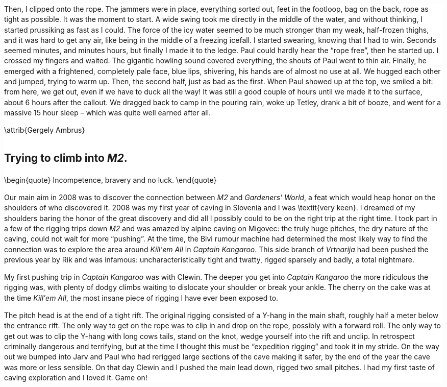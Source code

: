 
Then, I clipped onto the rope. 
The jammers were in place, everything sorted out, feet in the footloop, bag on the back, rope as tight as possible. 
It was the moment to start. 
A wide swing took me directly in the middle of the water, and without thinking, I started prussiking as fast as I could. 
The force of the icy water seemed to be much stronger than my weak, half-frozen thighs, and it was hard to get any air, like being in the middle of a freezing icefall. 
I started swearing, knowing that I had to win. 
Seconds seemed minutes, and minutes hours, but finally I made it to the ledge. 
Paul could hardly hear the “rope free”, then he started up. 
I crossed my fingers and waited. 
The gigantic howling sound covered everything, the shouts of Paul went to thin air. 
Finally, he emerged with a frightened, completely pale face, blue lips, shivering, his hands are of almost no use at all. 
We hugged each other and jumped, trying to warm up. 
Then, the second half, just as bad as the first. 
When Paul showed up at the top, we smiled a bit: from here, we get out, even if we have to duck all the way! It was still a good couple of hours until we made it to the surface, about 6 hours after the callout. 
We dragged back to camp in the pouring rain, woke up Tetley, drank a bit of booze, and went for a massive 15 hour sleep – which was quite well earned after all. 
 

\attrib{Gergely Ambrus}

## Trying to climb into *M2*. 

\begin{quote} Incompetence, bravery and no luck. \end{quote}

Our main aim in 2008 was to discover the connection between *M2* and *Gardeners' World*, a feat which would heap honor on the shoulders of who discovered it. 
2008 was my first year of caving in Slovenia and I was \textit{very keen}. 
I dreamed of my shoulders baring the honor of the great discovery and did all I possibly could to be on the right trip at the right time. 
I took part in a few of the rigging trips down *M2* and was amazed by alpine caving on Migovec: the truly huge pitches, the dry nature of the caving, could not wait for more “pushing”. 
At the time, the Bivi rumour machine had determined the most likely way to find the connection was to explore the area around *Kill'em All* in *Captain Kangaroo*. 
This side branch of *Vrtnarija* had been pushed the previous year by Rik and was infamous: uncharacteristically tight and twatty, rigged sparsely and badly, a total nightmare.

My first pushing trip in *Captain Kangaroo* was with Clewin. 
The deeper you get into *Captain Kangaroo* the more ridiculous the rigging was, with plenty of dodgy climbs waiting to dislocate your shoulder or break your ankle. 
The cherry on the cake was at the time *Kill'em All*, the most insane piece of rigging I have ever been exposed to. 

The pitch head is at the end of a tight rift. 
The original rigging consisted of a Y-hang in the main shaft, roughly half a meter below the entrance rift. 
The only way to get on the rope was to clip in and drop on the rope, possibly with a forward roll. 
The only way to get out was to clip the Y-hang with long cows tails, stand on the knot, wedge yourself into the rift and unclip. 
In retrospect criminally dangerous and terrifying, but at the time I thought this must be “expedition rigging” and took it in my stride. 
On the way out we bumped into Jarv and Paul who had rerigged large sections of the cave making it safer, by the end of the year the cave was more or less sensible. 
On that day Clewin and I pushed the main lead down, rigged two small pitches. 
I had my first taste of caving exploration and I loved it. 
Game on!
